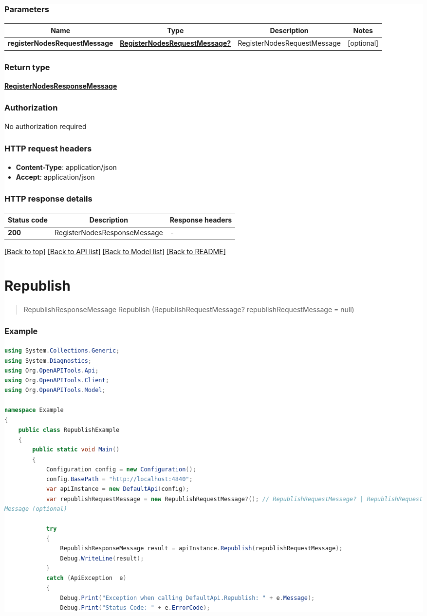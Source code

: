 ### Parameters

| Name | Type | Description | Notes |
|------|------|-------------|-------|
| **registerNodesRequestMessage** | [**RegisterNodesRequestMessage?**](RegisterNodesRequestMessage?.md) | RegisterNodesRequestMessage | [optional]  |

### Return type

[**RegisterNodesResponseMessage**](RegisterNodesResponseMessage.md)

### Authorization

No authorization required

### HTTP request headers

 - **Content-Type**: application/json
 - **Accept**: application/json


### HTTP response details
| Status code | Description | Response headers |
|-------------|-------------|------------------|
| **200** | RegisterNodesResponseMessage |  -  |

[[Back to top]](#) [[Back to API list]](../README.md#documentation-for-api-endpoints) [[Back to Model list]](../README.md#documentation-for-models) [[Back to README]](../README.md)

<a id="republish"></a>
# **Republish**
> RepublishResponseMessage Republish (RepublishRequestMessage? republishRequestMessage = null)



### Example
```csharp
using System.Collections.Generic;
using System.Diagnostics;
using Org.OpenAPITools.Api;
using Org.OpenAPITools.Client;
using Org.OpenAPITools.Model;

namespace Example
{
    public class RepublishExample
    {
        public static void Main()
        {
            Configuration config = new Configuration();
            config.BasePath = "http://localhost:4840";
            var apiInstance = new DefaultApi(config);
            var republishRequestMessage = new RepublishRequestMessage?(); // RepublishRequestMessage? | RepublishRequestMessage (optional) 

            try
            {
                RepublishResponseMessage result = apiInstance.Republish(republishRequestMessage);
                Debug.WriteLine(result);
            }
            catch (ApiException  e)
            {
                Debug.Print("Exception when calling DefaultApi.Republish: " + e.Message);
                Debug.Print("Status Code: " + e.ErrorCode);
```